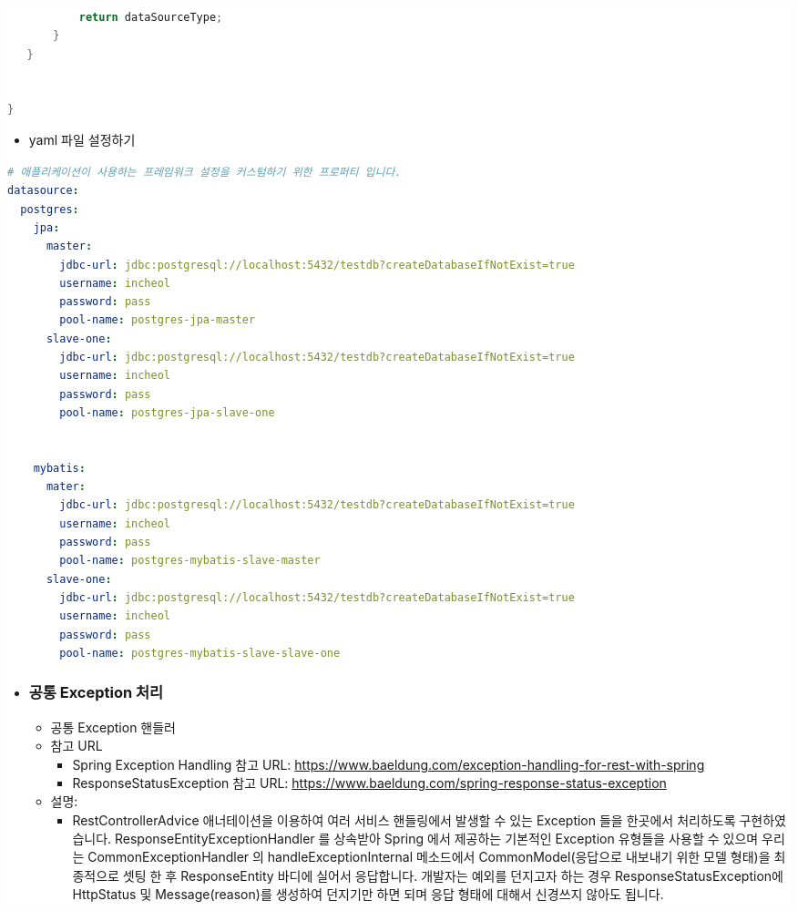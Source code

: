  ```java
            return dataSourceType;
        }
    }


}
```

  
  * yaml 파일 설정하기
```yaml
# 애플리케이션이 사용하는 프레임워크 설정을 커스텀하기 위한 프로퍼티 입니다.
datasource:
  postgres:
    jpa:
      master:
        jdbc-url: jdbc:postgresql://localhost:5432/testdb?createDatabaseIfNotExist=true
        username: incheol
        password: pass
        pool-name: postgres-jpa-master
      slave-one:
        jdbc-url: jdbc:postgresql://localhost:5432/testdb?createDatabaseIfNotExist=true
        username: incheol
        password: pass
        pool-name: postgres-jpa-slave-one


    mybatis:
      mater:
        jdbc-url: jdbc:postgresql://localhost:5432/testdb?createDatabaseIfNotExist=true
        username: incheol
        password: pass
        pool-name: postgres-mybatis-slave-master
      slave-one:
        jdbc-url: jdbc:postgresql://localhost:5432/testdb?createDatabaseIfNotExist=true
        username: incheol
        password: pass
        pool-name: postgres-mybatis-slave-slave-one
```

 * ### 공통 Exception 처리
   * 공통 Exception 핸들러
   * 참고 URL
        * Spring Exception Handling 참고 URL: https://www.baeldung.com/exception-handling-for-rest-with-spring  
        * ResponseStatusException 참고 URL: https://www.baeldung.com/spring-response-status-exception
   * 설명: 
        * RestControllerAdvice 애너테이션을 이용하여 여러 서비스 핸들링에서 발생할 수 있는 Exception 들을 한곳에서 처리하도록 구현하였습니다.
   ResponseEntityExceptionHandler 를 상속받아 Spring 에서 제공하는 기본적인 Exception 유형들을 사용할 수 있으며 
   우리는 CommonExceptionHandler 의 handleExceptionInternal 메소드에서 CommonModel(응답으로 내보내기 위한 모델 형태)을 최종적으로 셋팅 한 후 
   ResponseEntity 바디에 실어서 응답합니다.
   개발자는 예외를 던지고자 하는 경우 ResponseStatusException에 HttpStatus 및 Message(reason)를 생성하여 던지기만 하면 되며 응답 형태에 대해서 신경쓰지 않아도 됩니다.              
   